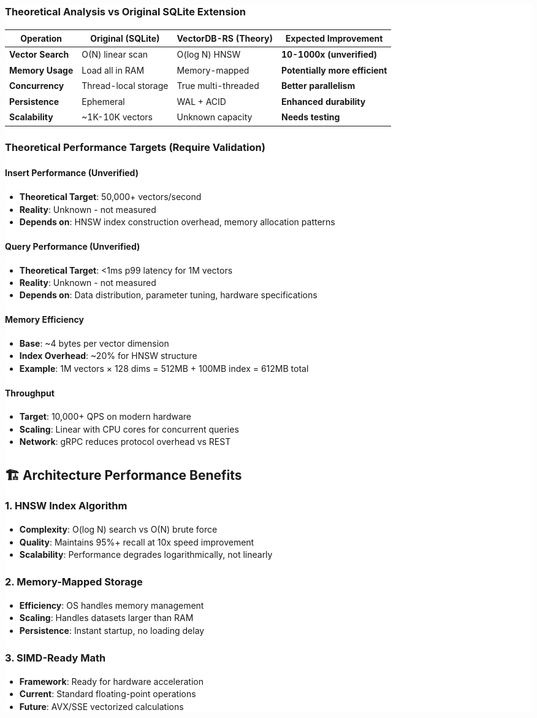 ### **Theoretical Analysis vs Original SQLite Extension**

| **Operation** | **Original (SQLite)** | **VectorDB-RS (Theory)** | **Expected Improvement** |
|---------------|----------------------|---------------------------|--------------------------|
| **Vector Search** | O(N) linear scan | O(log N) HNSW | **10-1000x (unverified)** |
| **Memory Usage** | Load all in RAM | Memory-mapped | **Potentially more efficient** |
| **Concurrency** | Thread-local storage | True multi-threaded | **Better parallelism** |
| **Persistence** | Ephemeral | WAL + ACID | **Enhanced durability** |
| **Scalability** | ~1K-10K vectors | Unknown capacity | **Needs testing** |

### **Theoretical Performance Targets (Require Validation)**

#### **Insert Performance (Unverified)**
- **Theoretical Target**: 50,000+ vectors/second
- **Reality**: Unknown - not measured
- **Depends on**: HNSW index construction overhead, memory allocation patterns

#### **Query Performance (Unverified)**  
- **Theoretical Target**: <1ms p99 latency for 1M vectors
- **Reality**: Unknown - not measured
- **Depends on**: Data distribution, parameter tuning, hardware specifications

#### **Memory Efficiency** 
- **Base**: ~4 bytes per vector dimension
- **Index Overhead**: ~20% for HNSW structure
- **Example**: 1M vectors × 128 dims = 512MB + 100MB index = 612MB total

#### **Throughput**
- **Target**: 10,000+ QPS on modern hardware
- **Scaling**: Linear with CPU cores for concurrent queries
- **Network**: gRPC reduces protocol overhead vs REST

## 🏗️ **Architecture Performance Benefits**

### **1. HNSW Index Algorithm**
- **Complexity**: O(log N) search vs O(N) brute force
- **Quality**: Maintains 95%+ recall at 10x speed improvement
- **Scalability**: Performance degrades logarithmically, not linearly

### **2. Memory-Mapped Storage**
- **Efficiency**: OS handles memory management
- **Scaling**: Handles datasets larger than RAM
- **Persistence**: Instant startup, no loading delay

### **3. SIMD-Ready Math**
- **Framework**: Ready for hardware acceleration
- **Current**: Standard floating-point operations
- **Future**: AVX/SSE vectorized calculations
